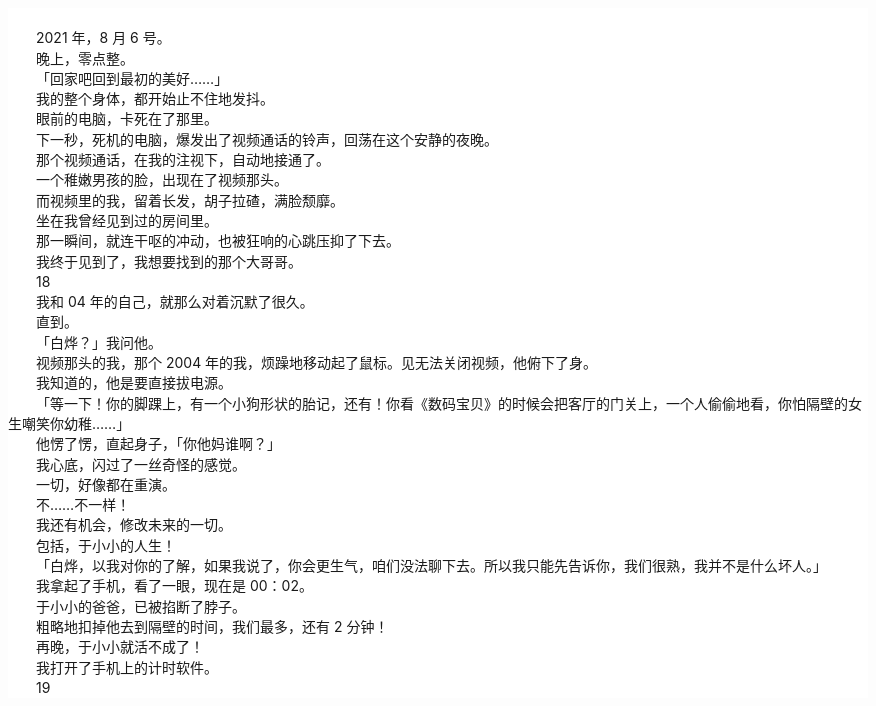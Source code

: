 <br>   
&emsp;&emsp;2021 年，8 月 6 号。  
<br>   
&emsp;&emsp;晚上，零点整。  
<br>   
&emsp;&emsp;「回家吧回到最初的美好……」  
<br>   
&emsp;&emsp;我的整个身体，都开始止不住地发抖。  
<br>   
&emsp;&emsp;眼前的电脑，卡死在了那里。  
<br>   
&emsp;&emsp;下一秒，死机的电脑，爆发出了视频通话的铃声，回荡在这个安静的夜晚。  
<br>   
&emsp;&emsp;那个视频通话，在我的注视下，自动地接通了。  
<br>   
&emsp;&emsp;一个稚嫩男孩的脸，出现在了视频那头。  
<br>   
&emsp;&emsp;而视频里的我，留着长发，胡子拉碴，满脸颓靡。  
<br>   
&emsp;&emsp;坐在我曾经见到过的房间里。  
<br>   
&emsp;&emsp;那一瞬间，就连干呕的冲动，也被狂响的心跳压抑了下去。  
<br>   
&emsp;&emsp;我终于见到了，我想要找到的那个大哥哥。  
<br>   
&emsp;&emsp;18  
<br>   
&emsp;&emsp;我和 04 年的自己，就那么对着沉默了很久。  
<br>   
&emsp;&emsp;直到。  
<br>   
&emsp;&emsp;「白烨？」我问他。  
<br>   
&emsp;&emsp;视频那头的我，那个 2004 年的我，烦躁地移动起了鼠标。见无法关闭视频，他俯下了身。  
<br>   
&emsp;&emsp;我知道的，他是要直接拔电源。  
<br>   
&emsp;&emsp;「等一下！你的脚踝上，有一个小狗形状的胎记，还有！你看《数码宝贝》的时候会把客厅的门关上，一个人偷偷地看，你怕隔壁的女生嘲笑你幼稚……」  
<br>   
&emsp;&emsp;他愣了愣，直起身子，「你他妈谁啊？」  
<br>   
&emsp;&emsp;我心底，闪过了一丝奇怪的感觉。  
<br>   
&emsp;&emsp;一切，好像都在重演。  
<br>   
&emsp;&emsp;不……不一样！  
<br>   
&emsp;&emsp;我还有机会，修改未来的一切。  
<br>   
&emsp;&emsp;包括，于小小的人生！  
<br>   
&emsp;&emsp;「白烨，以我对你的了解，如果我说了，你会更生气，咱们没法聊下去。所以我只能先告诉你，我们很熟，我并不是什么坏人。」  
<br>   
&emsp;&emsp;我拿起了手机，看了一眼，现在是 00：02。  
<br>   
&emsp;&emsp;于小小的爸爸，已被掐断了脖子。  
<br>   
&emsp;&emsp;粗略地扣掉他去到隔壁的时间，我们最多，还有 2 分钟！  
<br>   
&emsp;&emsp;再晚，于小小就活不成了！  
<br>   
&emsp;&emsp;我打开了手机上的计时软件。  
<br>   
&emsp;&emsp;19  